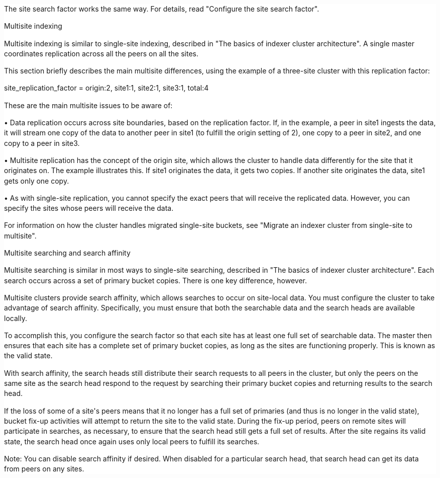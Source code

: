 The site search factor works the same way. For details, read "Configure the site search factor". 


Multisite indexing

Multisite indexing is similar to single-site indexing, described in "The basics of indexer cluster architecture". A single master coordinates replication across all the peers on all the sites. 

This section briefly describes the main multisite differences, using the example of a three-site cluster with this replication factor: 

site_replication_factor = origin:2, site1:1, site2:1, site3:1, total:4


These are the main multisite issues to be aware of: 

• Data replication occurs across site boundaries, based on the replication factor. If, in the example, a peer in site1 ingests the data, it will stream one copy of the data to another peer in site1 (to fulfill the origin setting of 2), one copy to a peer in site2, and one copy to a peer in site3.


• Multisite replication has the concept of the origin site, which allows the cluster to handle data differently for the site that it originates on. The example illustrates this. If site1 originates the data, it gets two copies. If another site originates the data, site1 gets only one copy.


• As with single-site replication, you cannot specify the exact peers that will receive the replicated data. However, you can specify the sites whose peers will receive the data.


For information on how the cluster handles migrated single-site buckets, see "Migrate an indexer cluster from single-site to multisite". 


Multisite searching and search affinity

Multisite searching is similar in most ways to single-site searching, described in "The basics of indexer cluster architecture". Each search occurs across a set of primary bucket copies. There is one key difference, however. 

Multisite clusters provide search affinity, which allows searches to occur on site-local data. You must configure the cluster to take advantage of search affinity. Specifically, you must ensure that both the searchable data and the search heads are available locally. 

To accomplish this, you configure the search factor so that each site has at least one full set of searchable data. The master then ensures that each site has a complete set of primary bucket copies, as long as the sites are functioning properly. This is known as the valid state. 

With search affinity, the search heads still distribute their search requests to all peers in the cluster, but only the peers on the same site as the search head respond to the request by searching their primary bucket copies and returning results to the search head. 

If the loss of some of a site's peers means that it no longer has a full set of primaries (and thus is no longer in the valid state), bucket fix-up activities will attempt to return the site to the valid state. During the fix-up period, peers on remote sites will participate in searches, as necessary, to ensure that the search head still gets a full set of results. After the site regains its valid state, the search head once again uses only local peers to fulfill its searches. 

Note: You can disable search affinity if desired. When disabled for a particular search head, that search head can get its data from peers on any sites. 
